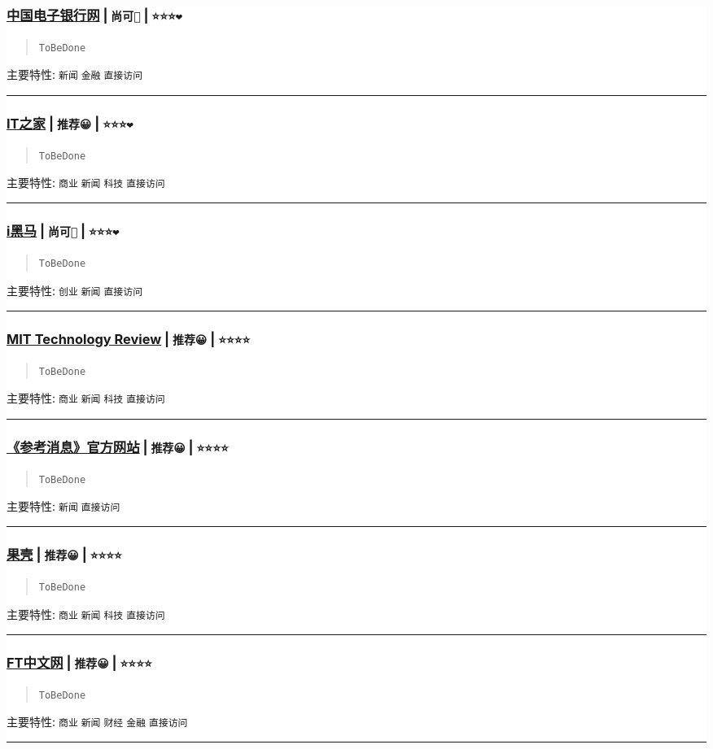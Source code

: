 ### [中国电子银行网](https://www.cebnet.com.cn/) | `尚可🙂` | `⭐⭐⭐❤`

> `ToBeDone`

主要特性: `新闻`  `金融`  `直接访问`

---

### [IT之家](https://www.ithome.com/) | `推荐😀` | `⭐⭐⭐❤`

> `ToBeDone`

主要特性: `商业`  `新闻`  `科技`  `直接访问`

---

### [i黑马](http://www.iheima.com/) | `尚可🙂` | `⭐⭐⭐❤`

> `ToBeDone`

主要特性: `创业`  `新闻`  `直接访问`

---

### [MIT Technology Review](https://www.technologyreview.com/) | `推荐😀` | `⭐⭐⭐⭐`

> `ToBeDone`

主要特性: `商业`  `新闻`  `科技`  `直接访问`

---

### [《参考消息》官方网站](http://www.cankaoxiaoxi.com/) | `推荐😀` | `⭐⭐⭐⭐`

> `ToBeDone`

主要特性: `新闻`  `直接访问`

---

### [果壳](https://www.guokr.com/) | `推荐😀` | `⭐⭐⭐⭐`

> `ToBeDone`

主要特性: `商业`  `新闻`  `科技`  `直接访问`

---

### [FT中文网](http://www.ftchinese.com/) | `推荐😀` | `⭐⭐⭐⭐`

> `ToBeDone`

主要特性: `商业`  `新闻`  `财经`  `金融`  `直接访问`

---
